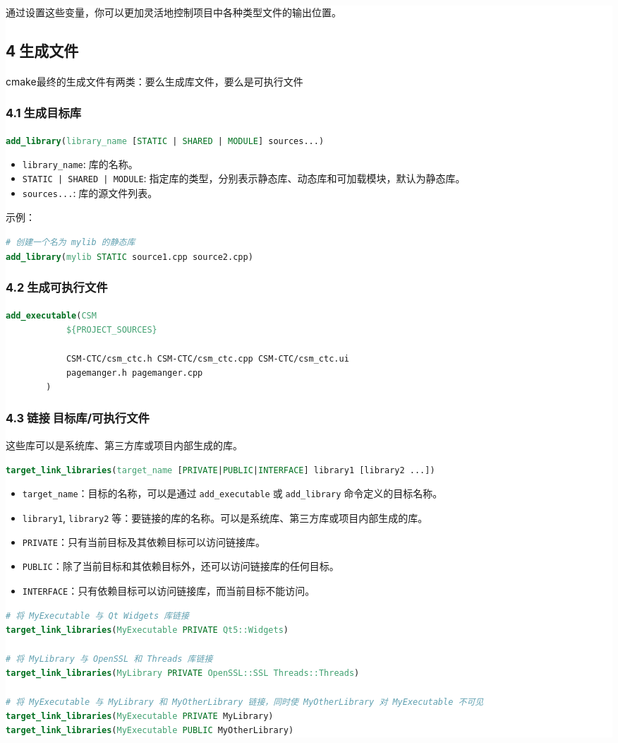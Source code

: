 通过设置这些变量，你可以更加灵活地控制项目中各种类型文件的输出位置。

## 4 生成文件

cmake最终的生成文件有两类：要么生成库文件，要么是可执行文件

### 4.1 生成目标库

```cmake
add_library(library_name [STATIC | SHARED | MODULE] sources...)
```

- `library_name`: 库的名称。
- `STATIC | SHARED | MODULE`: 指定库的类型，分别表示静态库、动态库和可加载模块，默认为静态库。
- `sources...`: 库的源文件列表。

示例：
```cmake
# 创建一个名为 mylib 的静态库
add_library(mylib STATIC source1.cpp source2.cpp)
```

### 4.2 生成可执行文件

```cmake
add_executable(CSM
            ${PROJECT_SOURCES}

            CSM-CTC/csm_ctc.h CSM-CTC/csm_ctc.cpp CSM-CTC/csm_ctc.ui
            pagemanger.h pagemanger.cpp
        )
```

### 4.3 链接 目标库/可执行文件

这些库可以是系统库、第三方库或项目内部生成的库。

```cmake
target_link_libraries(target_name [PRIVATE|PUBLIC|INTERFACE] library1 [library2 ...])
```

- `target_name`：目标的名称，可以是通过 `add_executable` 或 `add_library` 命令定义的目标名称。
- `library1`, `library2` 等：要链接的库的名称。可以是系统库、第三方库或项目内部生成的库。

- `PRIVATE`：只有当前目标及其依赖目标可以访问链接库。
- `PUBLIC`：除了当前目标和其依赖目标外，还可以访问链接库的任何目标。
- `INTERFACE`：只有依赖目标可以访问链接库，而当前目标不能访问。

```cmake
# 将 MyExecutable 与 Qt Widgets 库链接
target_link_libraries(MyExecutable PRIVATE Qt5::Widgets)

# 将 MyLibrary 与 OpenSSL 和 Threads 库链接
target_link_libraries(MyLibrary PRIVATE OpenSSL::SSL Threads::Threads)

# 将 MyExecutable 与 MyLibrary 和 MyOtherLibrary 链接，同时使 MyOtherLibrary 对 MyExecutable 不可见
target_link_libraries(MyExecutable PRIVATE MyLibrary)
target_link_libraries(MyExecutable PUBLIC MyOtherLibrary)
```
